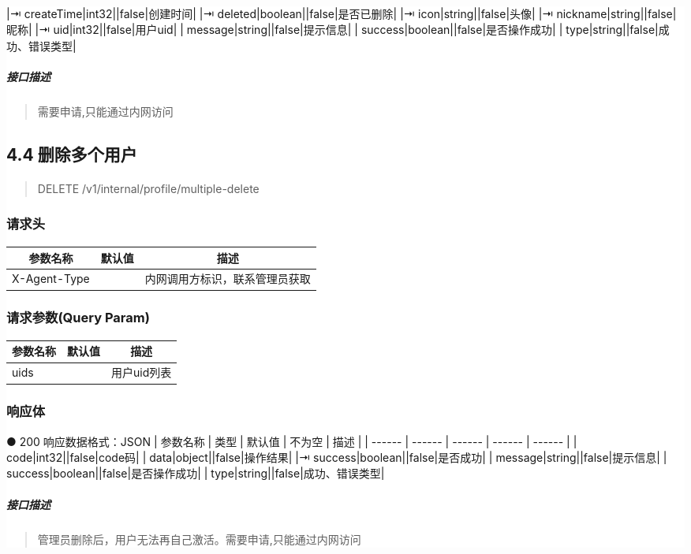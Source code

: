 |⇥ createTime|int32||false|创建时间|
|⇥ deleted|boolean||false|是否已删除|
|⇥ icon|string||false|头像|
|⇥ nickname|string||false|昵称|
|⇥ uid|int32||false|用户uid|
| message|string||false|提示信息|
| success|boolean||false|是否操作成功|
| type|string||false|成功、错误类型|

##### 接口描述
> 需要申请,只能通过内网访问




## 4.4	删除多个用户

> DELETE  /v1/internal/profile/multiple-delete
### 请求头
| 参数名称 | 默认值 | 描述 |
| ------ | ------ | ------ |
|X-Agent-Type||内网调用方标识，联系管理员获取||X-User-Token||内网调用方token，联系管理员获取|
### 请求参数(Query Param)
| 参数名称 | 默认值 | 描述 |
| ------ | ------ | ------ |
|uids||用户uid列表|
### 响应体
● 200 响应数据格式：JSON
| 参数名称 | 类型 | 默认值 | 不为空 | 描述 |
| ------ | ------ | ------ | ------ | ------ |
| code|int32||false|code码|
| data|object||false|操作结果|
|⇥ success|boolean||false|是否成功|
| message|string||false|提示信息|
| success|boolean||false|是否操作成功|
| type|string||false|成功、错误类型|

##### 接口描述
> 管理员删除后，用户无法再自己激活。需要申请,只能通过内网访问
